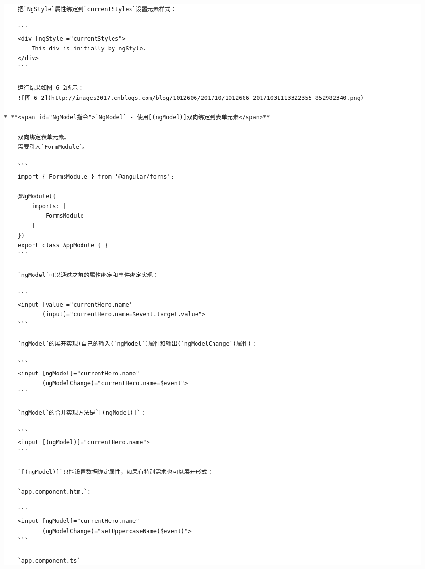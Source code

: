     	把`NgStyle`属性绑定到`currentStyles`设置元素样式：

    	```
    	<div [ngStyle]="currentStyles">
            This div is initially by ngStyle.
        </div>
        ```

        运行结果如图 6-2所示：
        ![图 6-2](http://images2017.cnblogs.com/blog/1012606/201710/1012606-20171031113322355-852982340.png)

    * **<span id="NgModel指令">`NgModel` - 使用[(ngModel)]双向绑定到表单元素</span>**

        双向绑定表单元素。
        需要引入`FormModule`。

        ```
        import { FormsModule } from '@angular/forms';

        @NgModule({
            imports: [
                FormsModule
            ]
        })
        export class AppModule { }
        ```

        `ngModel`可以通过之前的属性绑定和事件绑定实现：

        ```
        <input [value]="currentHero.name"
               (input)="currentHero.name=$event.target.value">
        ```

        `ngModel`的展开实现(自己的输入(`ngModel`)属性和输出(`ngModelChange`)属性)：

        ```
        <input [ngModel]="currentHero.name"
               (ngModelChange)="currentHero.name=$event">
        ```

        `ngModel`的合并实现方法是`[(ngModel)]`：

        ```
        <input [(ngModel)]="currentHero.name">
        ```

        `[(ngModel)]`只能设置数据绑定属性，如果有特别需求也可以展开形式：

        `app.component.html`:

        ```
        <input [ngModel]="currentHero.name"
               (ngModelChange)="setUppercaseName($event)">
        ```

        `app.component.ts`:
